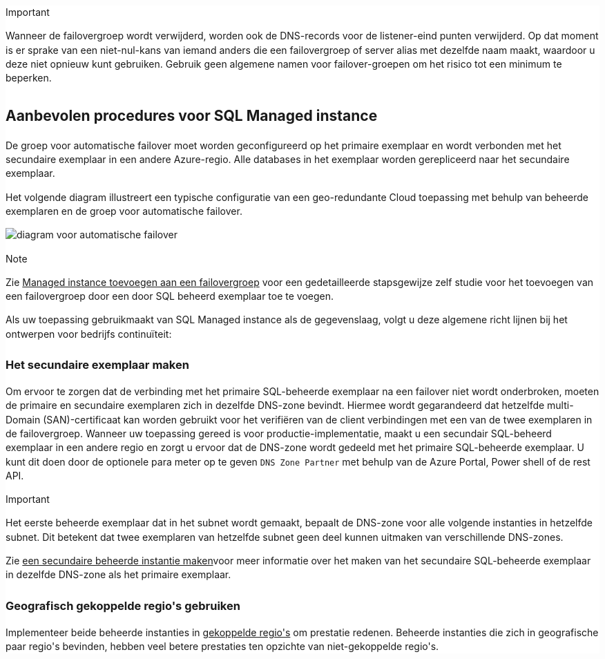 > [!IMPORTANT]
> Wanneer de failovergroep wordt verwijderd, worden ook de DNS-records voor de listener-eind punten verwijderd. Op dat moment is er sprake van een niet-nul-kans van iemand anders die een failovergroep of server alias met dezelfde naam maakt, waardoor u deze niet opnieuw kunt gebruiken. Gebruik geen algemene namen voor failover-groepen om het risico tot een minimum te beperken.

## <a name="best-practices-for-sql-managed-instance"></a>Aanbevolen procedures voor SQL Managed instance

De groep voor automatische failover moet worden geconfigureerd op het primaire exemplaar en wordt verbonden met het secundaire exemplaar in een andere Azure-regio.  Alle databases in het exemplaar worden gerepliceerd naar het secundaire exemplaar.

Het volgende diagram illustreert een typische configuratie van een geo-redundante Cloud toepassing met behulp van beheerde exemplaren en de groep voor automatische failover.

![diagram voor automatische failover](./media/auto-failover-group-overview/auto-failover-group-mi.png)

> [!NOTE]
> Zie [Managed instance toevoegen aan een failovergroep](../managed-instance/failover-group-add-instance-tutorial.md) voor een gedetailleerde stapsgewijze zelf studie voor het toevoegen van een failovergroep door een door SQL beheerd exemplaar toe te voegen.

Als uw toepassing gebruikmaakt van SQL Managed instance als de gegevenslaag, volgt u deze algemene richt lijnen bij het ontwerpen voor bedrijfs continuïteit:

### <a name="creating-the-secondary-instance"></a>Het secundaire exemplaar maken

Om ervoor te zorgen dat de verbinding met het primaire SQL-beheerde exemplaar na een failover niet wordt onderbroken, moeten de primaire en secundaire exemplaren zich in dezelfde DNS-zone bevindt. Hiermee wordt gegarandeerd dat hetzelfde multi-Domain (SAN)-certificaat kan worden gebruikt voor het verifiëren van de client verbindingen met een van de twee exemplaren in de failovergroep. Wanneer uw toepassing gereed is voor productie-implementatie, maakt u een secundair SQL-beheerd exemplaar in een andere regio en zorgt u ervoor dat de DNS-zone wordt gedeeld met het primaire SQL-beheerde exemplaar. U kunt dit doen door de optionele para meter op te geven `DNS Zone Partner` met behulp van de Azure Portal, Power shell of de rest API.

> [!IMPORTANT]
> Het eerste beheerde exemplaar dat in het subnet wordt gemaakt, bepaalt de DNS-zone voor alle volgende instanties in hetzelfde subnet. Dit betekent dat twee exemplaren van hetzelfde subnet geen deel kunnen uitmaken van verschillende DNS-zones.

Zie [een secundaire beheerde instantie maken](../managed-instance/failover-group-add-instance-tutorial.md#create-a-secondary-managed-instance)voor meer informatie over het maken van het secundaire SQL-beheerde exemplaar in dezelfde DNS-zone als het primaire exemplaar.

### <a name="using-geo-paired-regions"></a>Geografisch gekoppelde regio's gebruiken

Implementeer beide beheerde instanties in [gekoppelde regio's](../../best-practices-availability-paired-regions.md) om prestatie redenen. Beheerde instanties die zich in geografische paar regio's bevinden, hebben veel betere prestaties ten opzichte van niet-gekoppelde regio's. 
